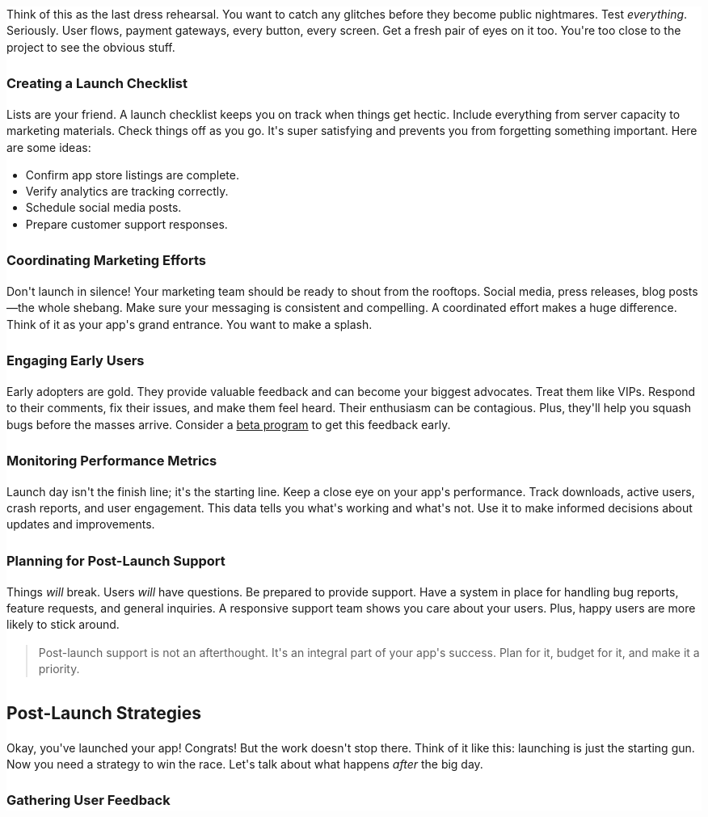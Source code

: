 Think of this as the last dress rehearsal. You want to catch any glitches before they become public nightmares. Test _everything_. Seriously. User flows, payment gateways, every button, every screen. Get a fresh pair of eyes on it too. You're too close to the project to see the obvious stuff.

### Creating a Launch Checklist

Lists are your friend. A launch checklist keeps you on track when things get hectic. Include everything from server capacity to marketing materials. Check things off as you go. It's super satisfying and prevents you from forgetting something important. Here are some ideas:

*   Confirm app store listings are complete.
*   Verify analytics are tracking correctly.
*   Schedule social media posts.
*   Prepare customer support responses.

### Coordinating Marketing Efforts

Don't launch in silence! Your marketing team should be ready to shout from the rooftops. Social media, press releases, blog posts—the whole shebang. Make sure your messaging is consistent and compelling. A coordinated effort makes a huge difference. Think of it as your app's grand entrance. You want to make a splash.

### Engaging Early Users

Early adopters are gold. They provide valuable feedback and can become your biggest advocates. Treat them like VIPs. Respond to their comments, fix their issues, and make them feel heard. Their enthusiasm can be contagious. Plus, they'll help you squash bugs before the masses arrive. Consider a [beta program](https://www.dogtownmedia.com/what-businesses-need-to-prepare-before-starting-a-mobile-app-development-project/) to get this feedback early.

### Monitoring Performance Metrics

Launch day isn't the finish line; it's the starting line. Keep a close eye on your app's performance. Track downloads, active users, crash reports, and user engagement. This data tells you what's working and what's not. Use it to make informed decisions about updates and improvements.

### Planning for Post-Launch Support

Things _will_ break. Users _will_ have questions. Be prepared to provide support. Have a system in place for handling bug reports, feature requests, and general inquiries. A responsive support team shows you care about your users. Plus, happy users are more likely to stick around.

> Post-launch support is not an afterthought. It's an integral part of your app's success. Plan for it, budget for it, and make it a priority.

## Post-Launch Strategies

Okay, you've launched your app! Congrats! But the work doesn't stop there. Think of it like this: launching is just the starting gun. Now you need a strategy to win the race. Let's talk about what happens _after_ the big day.

### Gathering User Feedback
